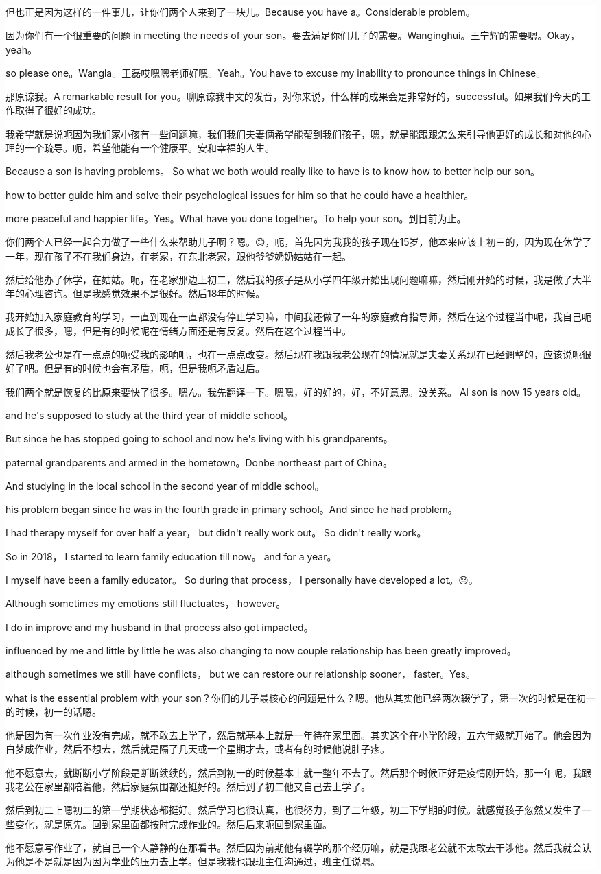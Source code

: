 但也正是因为这样的一件事儿，让你们两个人来到了一块儿。Because you have a。Considerable problem。

因为你们有一个很重要的问题 in meeting the needs of your son。要去满足你们儿子的需要。Wanginghui。王宁辉的需要嗯。Okay， yeah。

 so please one。Wangla。王磊哎嗯嗯老师好嗯。Yeah。You have to excuse my inability to pronounce things in Chinese。

那原谅我。A remarkable result for you。聊原谅我中文的发音，对你来说，什么样的成果会是非常好的，successful。如果我们今天的工作取得了很好的成功。

我希望就是说呃因为我们家小孩有一些问题嘛，我们我们夫妻俩希望能帮到我们孩子，嗯，就是能跟跟怎么来引导他更好的成长和对他的心理的一个疏导。呃，希望他能有一个健康平。安和幸福的人生。

Because a son is having problems。 So what we both would really like to have is to know how to better help our son。

 how to better guide him and solve their psychological issues for him so that he could have a healthier。

 more peaceful and happier life。Yes。What have you done together。To help your son。到目前为止。

你们两个人已经一起合力做了一些什么来帮助儿子啊？嗯。😊，呃，首先因为我我的孩子现在15岁，他本来应该上初三的，因为现在休学了一年，现在孩子不在我们身边，在老家，在东北老家，跟他爷爷奶奶姑姑在一起。

然后给他办了休学，在姑姑。呃，在老家那边上初二，然后我的孩子是从小学四年级开始出现问题嘛嘛，然后刚开始的时候，我是做了大半年的心理咨询。但是我感觉效果不是很好。然后18年的时候。

我开始加入家庭教育的学习，一直到现在一直都没有停止学习嘛，中间我还做了一年的家庭教育指导师，然后在这个过程当中呢，我自己呃成长了很多，嗯，但是有的时候呢在情绪方面还是有反复。然后在这个过程当中。

然后我老公也是在一点点的呃受我的影响吧，也在一点点改变。然后现在我跟我老公现在的情况就是夫妻关系现在已经调整的，应该说呃很好了吧。但是有的时候也会有矛盾，呃，但是我呃矛盾过后。

我们两个就是恢复的比原来要快了很多。嗯ん。我先翻译一下。嗯嗯，好的好的，好，不好意思。没关系。 Al son is now 15 years old。

 and he's supposed to study at the third year of middle school。

 But since he has stopped going to school and now he's living with his grandparents。

 paternal grandparents and armed in the hometown。Donbe northeast part of China。

And studying in the local school in the second year of middle school。

 his problem began since he was in the fourth grade in primary school。And since he had problem。

 I had therapy myself for over half a year， but didn't really work out。 So didn't really work。

 So in 2018， I started to learn family education till now。 and for a year。

 I myself have been a family educator。 So during that process， I personally have developed a lot。😔。

Although sometimes my emotions still fluctuates， however。

 I do in improve and my husband in that process also got impacted。

 influenced by me and little by little he was also changing to now couple relationship has been greatly improved。

 although sometimes we still have conflicts， but we can restore our relationship sooner， faster。Yes。

 what is the essential problem with your son？你们的儿子最核心的问题是什么？嗯。他从其实他已经两次辍学了，第一次的时候是在初一的时候，初一的话嗯。

他是因为有一次作业没有完成，就不敢去上学了，然后就基本上就是一年待在家里面。其实这个在小学阶段，五六年级就开始了。他会因为白梦成作业，然后不想去，然后就是隔了几天或一个星期才去，或者有的时候他说肚子疼。

他不愿意去，就断断小学阶段是断断续续的，然后到初一的时候基本上就一整年不去了。然后那个时候正好是疫情刚开始，那一年呢，我跟我老公在家里都陪着他，然后家庭氛围都还挺好的。然后到了初二他又自己去上学了。

然后到初二上嗯初二的第一学期状态都挺好。然后学习也很认真，也很努力，到了二年级，初二下学期的时候。就感觉孩子忽然又发生了一些变化，就是原先。回到家里面都按时完成作业的。然后后来呃回到家里面。

他不愿意写作业了，就自己一个人静静的在那看书。然后因为前期他有辍学的那个经历嘛，就是我跟老公就不太敢去干涉他。然后我就会认为他是不是就是因为因为学业的压力去上学。但是我我也跟班主任沟通过，班主任说嗯。
